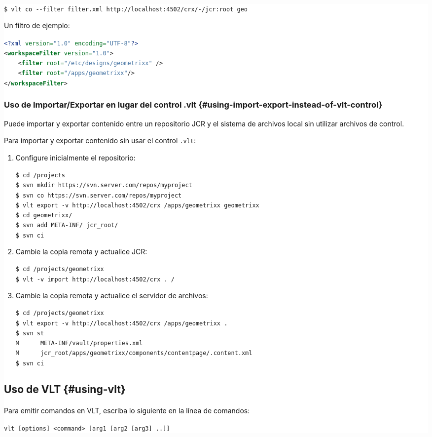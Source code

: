 ```shell
$ vlt co --filter filter.xml http://localhost:4502/crx/-/jcr:root geo
```

Un filtro de ejemplo:

```xml
<?xml version="1.0" encoding="UTF-8"?>
<workspaceFilter version="1.0">
    <filter root="/etc/designs/geometrixx" />
    <filter root="/apps/geometrixx"/>
</workspaceFilter>
```

### Uso de Importar/Exportar en lugar del control .vlt {#using-import-export-instead-of-vlt-control}

Puede importar y exportar contenido entre un repositorio JCR y el sistema de archivos local sin utilizar archivos de control.

Para importar y exportar contenido sin usar el control `.vlt`:

1. Configure inicialmente el repositorio:

   ```shell
   $ cd /projects
   $ svn mkdir https://svn.server.com/repos/myproject
   $ svn co https://svn.server.com/repos/myproject
   $ vlt export -v http://localhost:4502/crx /apps/geometrixx geometrixx
   $ cd geometrixx/
   $ svn add META-INF/ jcr_root/
   $ svn ci
   ```

1. Cambie la copia remota y actualice JCR:

   ```shell
   $ cd /projects/geometrixx
   $ vlt -v import http://localhost:4502/crx . /
   ```

1. Cambie la copia remota y actualice el servidor de archivos:

   ```shell
   $ cd /projects/geometrixx
   $ vlt export -v http://localhost:4502/crx /apps/geometrixx .
   $ svn st
   M      META-INF/vault/properties.xml
   M      jcr_root/apps/geometrixx/components/contentpage/.content.xml
   $ svn ci
   ```

## Uso de VLT {#using-vlt}

Para emitir comandos en VLT, escriba lo siguiente en la línea de comandos:

```shell
vlt [options] <command> [arg1 [arg2 [arg3] ..]]  
```
